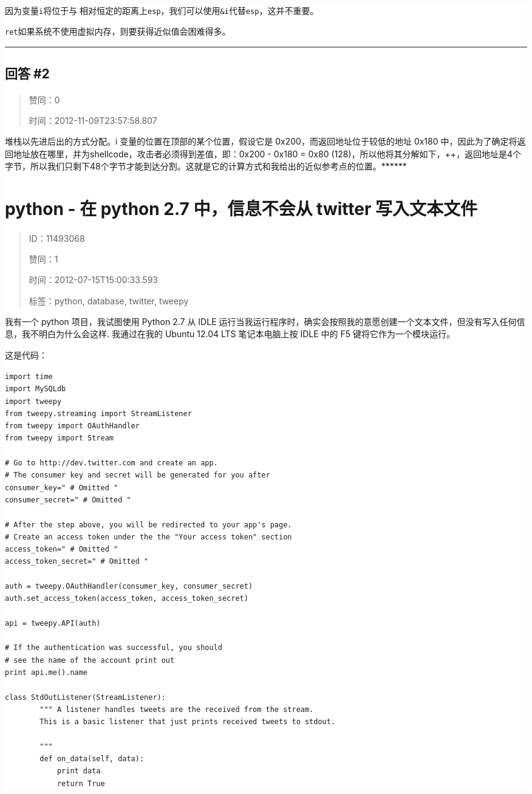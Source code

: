 因为变量`i`将位于与 相对恒定的距离上`esp`，我们可以使用`&i`代替`esp`，这并不重要。

`ret`如果系统不使用虚拟内存，则要获得近似值会困难得多。

* * *

## 回答 #2

> 赞同：0
> 
> 时间：2012-11-09T23:57:58.807

堆栈以先进后出的方式分配。i 变量的位置在顶部的某个位置，假设它是 0x200，而返回地址位于较低的地址 0x180 中，因此为了确定将返回地址放在哪里，并为shellcode，攻击者必须得到差值，即：0x200 - 0x180 = 0x80 (128)，所以他将其分解如下，++，返回地址是4个字节，所以我们只剩下48个字节才能到达分割。这就是它的计算方式和我给出的近似参考点的位置。******

# python - 在 python 2.7 中，信息不会从 twitter 写入文本文件

> ID：11493068
> 
> 赞同：1
> 
> 时间：2012-07-15T15:00:33.593
> 
> 标签：python, database, twitter, tweepy

我有一个 python 项目，我试图使用 Python 2.7 从 IDLE 运行当我运行程序时，确实会按照我的意愿创建一个文本文件，但没有写入任何信息，我不明白为什么会这样. 我通过在我的 Ubuntu 12.04 LTS 笔记本电脑上按 IDLE 中的 F5 键将它作为一个模块运行。

这是代码：

```
import time
import MySQLdb
import tweepy
from tweepy.streaming import StreamListener
from tweepy import OAuthHandler
from tweepy import Stream

# Go to http://dev.twitter.com and create an app.
# The consumer key and secret will be generated for you after
consumer_key=" # Omitted "
consumer_secret=" # Omitted "

# After the step above, you will be redirected to your app's page.
# Create an access token under the the "Your access token" section
access_token=" # Omitted "
access_token_secret=" # Omitted "

auth = tweepy.OAuthHandler(consumer_key, consumer_secret)
auth.set_access_token(access_token, access_token_secret)

api = tweepy.API(auth)

# If the authentication was successful, you should
# see the name of the account print out
print api.me().name

class StdOutListener(StreamListener):
        """ A listener handles tweets are the received from the stream.
        This is a basic listener that just prints received tweets to stdout.

        """
        def on_data(self, data):
            print data
            return True

```